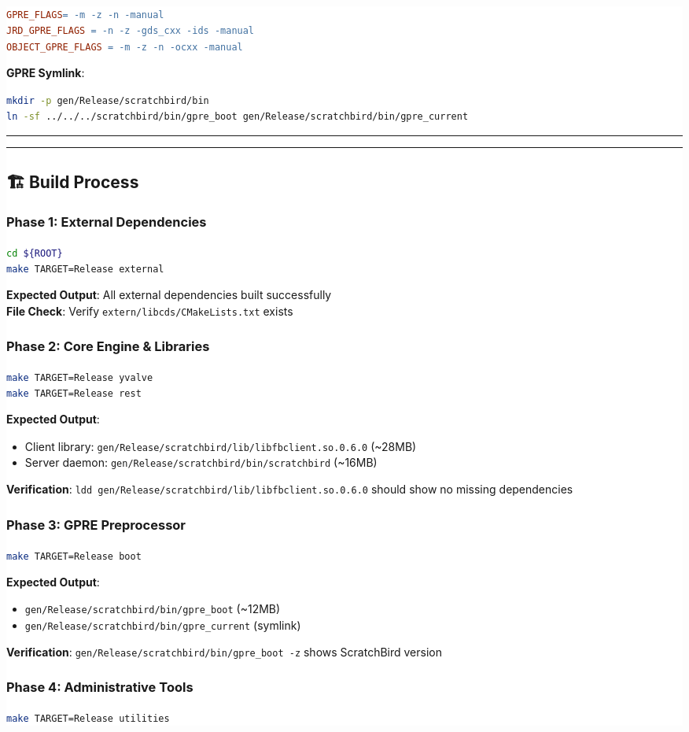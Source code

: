 ```makefile
GPRE_FLAGS= -m -z -n -manual
JRD_GPRE_FLAGS = -n -z -gds_cxx -ids -manual
OBJECT_GPRE_FLAGS = -m -z -n -ocxx -manual
```

**GPRE Symlink**:
```bash
mkdir -p gen/Release/scratchbird/bin
ln -sf ../../../scratchbird/bin/gpre_boot gen/Release/scratchbird/bin/gpre_current
```


---

---

## 🏗️ Build Process

### **Phase 1: External Dependencies**
```bash
cd ${ROOT}
make TARGET=Release external
```

**Expected Output**: All external dependencies built successfully  
**File Check**: Verify `extern/libcds/CMakeLists.txt` exists

### **Phase 2: Core Engine & Libraries**
```bash
make TARGET=Release yvalve
make TARGET=Release rest
```

**Expected Output**: 
- Client library: `gen/Release/scratchbird/lib/libfbclient.so.0.6.0` (~28MB)
- Server daemon: `gen/Release/scratchbird/bin/scratchbird` (~16MB)

**Verification**: `ldd gen/Release/scratchbird/lib/libfbclient.so.0.6.0` should show no missing dependencies

### **Phase 3: GPRE Preprocessor**
```bash
make TARGET=Release boot
```

**Expected Output**: 
- `gen/Release/scratchbird/bin/gpre_boot` (~12MB)
- `gen/Release/scratchbird/bin/gpre_current` (symlink)

**Verification**: `gen/Release/scratchbird/bin/gpre_boot -z` shows ScratchBird version

### **Phase 4: Administrative Tools**
```bash
make TARGET=Release utilities
```
